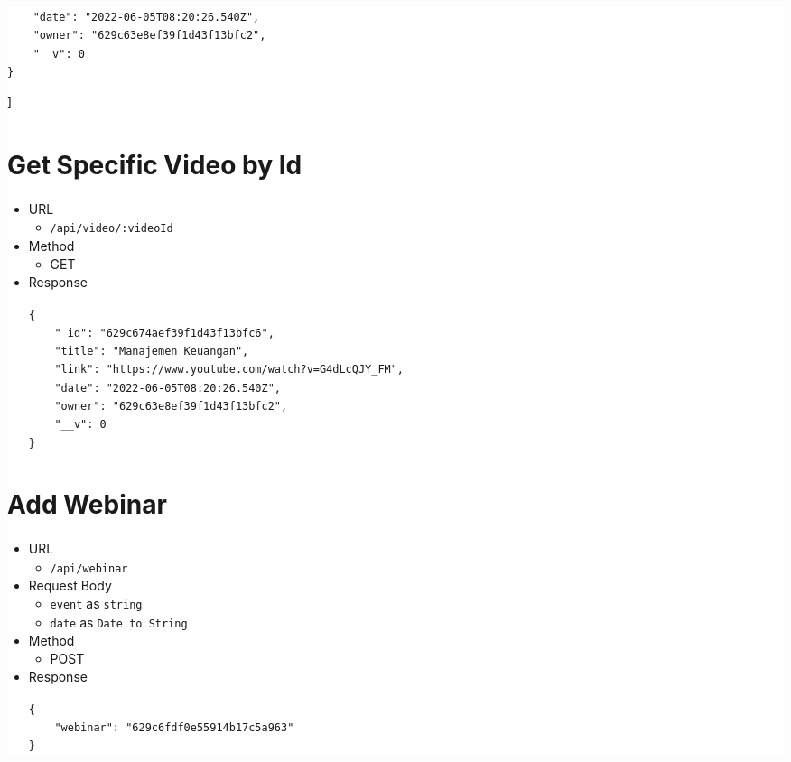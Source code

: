         "date": "2022-06-05T08:20:26.540Z",
        "owner": "629c63e8ef39f1d43f13bfc2",
        "__v": 0
    }
]</code></pre></li>
</ul>

<h1>Get Specific Video by Id</h1>
<ul>
	<li>URL
		<ul>
			<li><code>/api/video/:videoId</code></li>
		</ul>
	</li>
	<li>Method
		<ul>
			<li>GET</li>
		</ul>
	</li>
	<li>Response<pre v-pre="" data-lang="json"><code class="lang-json">{
    "_id": "629c674aef39f1d43f13bfc6",
    "title": "Manajemen Keuangan",
    "link": "https://www.youtube.com/watch?v=G4dLcQJY_FM",
    "date": "2022-06-05T08:20:26.540Z",
    "owner": "629c63e8ef39f1d43f13bfc2",
    "__v": 0
}</code></pre></li>
</ul>

<h1>Add Webinar</h1>
<ul>
	<li>URL
		<ul>
			<li><code>/api/webinar</code></li>
		</ul>
	</li>
  <li>Request Body
  <ul>
    <li><code>event</code> as <code>string</code></li>
    <li><code>date</code> as <code>Date to String</code></li>
  </ul>
	</li>
	<li>Method
		<ul>
			<li>POST</li>
		</ul>
	</li>
	<li>Response<pre v-pre="" data-lang="json"><code class="lang-json">{
    "webinar": "629c6fdf0e55914b17c5a963"
}</code></pre></li>
</ul>
